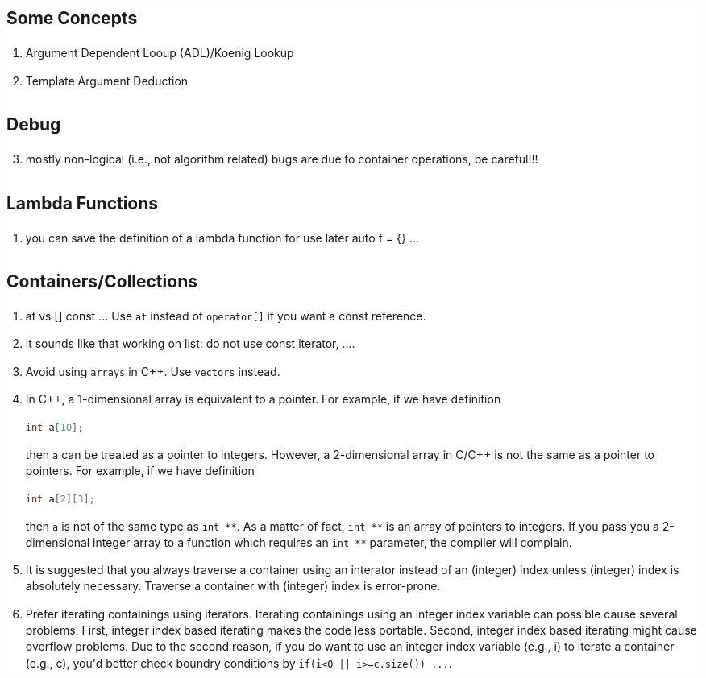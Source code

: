 ## Some Concepts

1. Argument Dependent Looup (ADL)/Koenig Lookup

2. Template Argument Deduction

## Debug
3. mostly non-logical (i.e., not algorithm related) bugs are due to container operations, 
    be careful!!!  

## Lambda Functions

1. you can save the definition of a lambda function for use later auto f = [](){} ...

## Containers/Collections

1. at vs [] const ...
    Use `at` instead of `operator[]` if you want a const reference.

27. it sounds like that working on list: do not use const iterator, ....

1. Avoid using `arrays` in C++. 
    Use `vectors` instead. 

2. In C++, a 1-dimensional array is equivalent to a pointer. 
    For example,
    if we have definition 
    ```c++
    int a[10]; 
    ```
    then `a` can be treated as a pointer to integers. 
    However, a 2-dimensional array in C/C++ is not the same as a pointer to pointers. 
    For example, if we have definition 
    ```c++
    int a[2][3];
    ```
    then `a` is not of the same type as `int **`. 
    As a matter of fact, `int **` is an array of pointers to integers. 
    If you pass you a 2-dimensional integer array to a function which requires an
    `int **` parameter, 
    the compiler will complain.

3. It is suggested that 
    you always traverse a container using an interator instead of an (integer) index
    unless (integer) index is absolutely necessary. 
    Traverse a container with (integer) index is error-prone.

2. Prefer iterating containings using iterators. 
    Iterating containings using an integer index variable can possible cause several problems. 
    First, integer index based iterating makes the code less portable. 
    Second, integer index based iterating might cause overflow problems.
    Due to the second reason, 
    if you do want to use an integer index variable (e.g., i) to iterate a container (e.g., c), 
    you'd better check boundry conditions by `if(i<0 || i>=c.size()) ...`.
